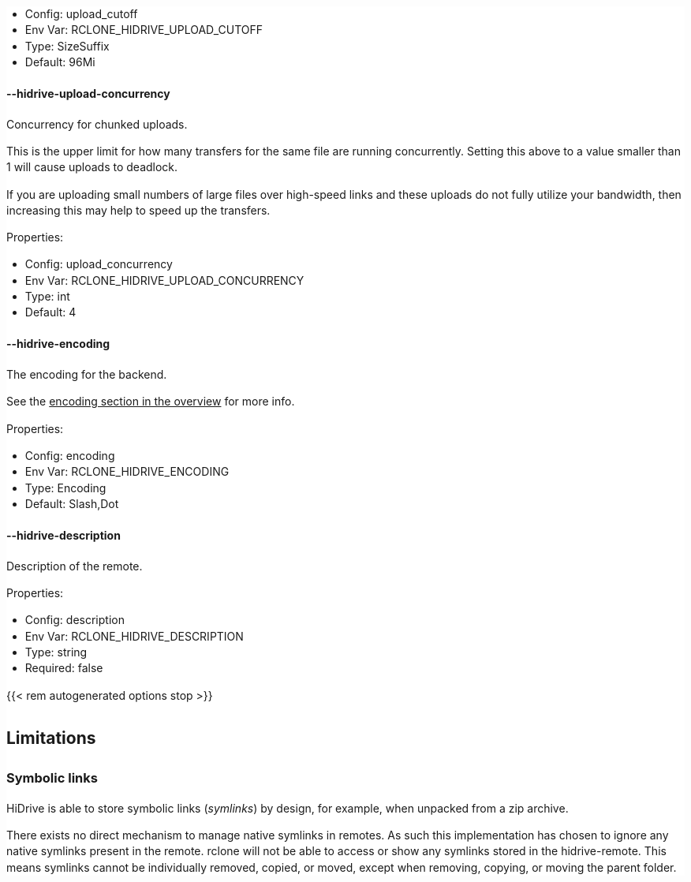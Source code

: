 - Config:      upload_cutoff
- Env Var:     RCLONE_HIDRIVE_UPLOAD_CUTOFF
- Type:        SizeSuffix
- Default:     96Mi

#### --hidrive-upload-concurrency

Concurrency for chunked uploads.

This is the upper limit for how many transfers for the same file are running concurrently.
Setting this above to a value smaller than 1 will cause uploads to deadlock.

If you are uploading small numbers of large files over high-speed links
and these uploads do not fully utilize your bandwidth, then increasing
this may help to speed up the transfers.

Properties:

- Config:      upload_concurrency
- Env Var:     RCLONE_HIDRIVE_UPLOAD_CONCURRENCY
- Type:        int
- Default:     4

#### --hidrive-encoding

The encoding for the backend.

See the [encoding section in the overview](/overview/#encoding) for more info.

Properties:

- Config:      encoding
- Env Var:     RCLONE_HIDRIVE_ENCODING
- Type:        Encoding
- Default:     Slash,Dot

#### --hidrive-description

Description of the remote.

Properties:

- Config:      description
- Env Var:     RCLONE_HIDRIVE_DESCRIPTION
- Type:        string
- Required:    false

{{< rem autogenerated options stop >}}

## Limitations

### Symbolic links

HiDrive is able to store symbolic links (*symlinks*) by design,
for example, when unpacked from a zip archive.

There exists no direct mechanism to manage native symlinks in remotes.
As such this implementation has chosen to ignore any native symlinks present in
the remote. rclone will not be able to access or show any symlinks stored in
the hidrive-remote. This means symlinks cannot be individually removed, copied,
or moved, except when removing, copying, or moving the parent folder.
